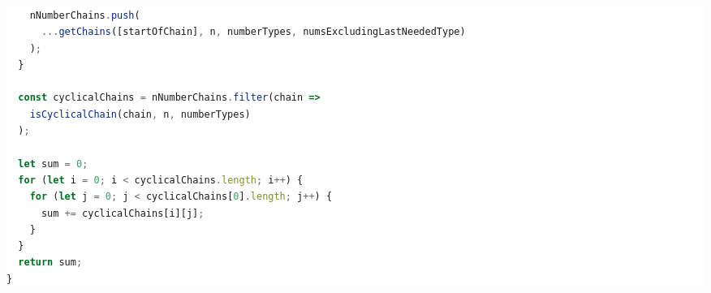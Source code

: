 ```js
    nNumberChains.push(
      ...getChains([startOfChain], n, numberTypes, numsExcludingLastNeededType)
    );
  }

  const cyclicalChains = nNumberChains.filter(chain =>
    isCyclicalChain(chain, n, numberTypes)
  );

  let sum = 0;
  for (let i = 0; i < cyclicalChains.length; i++) {
    for (let j = 0; j < cyclicalChains[0].length; j++) {
      sum += cyclicalChains[i][j];
    }
  }
  return sum;
}
```
